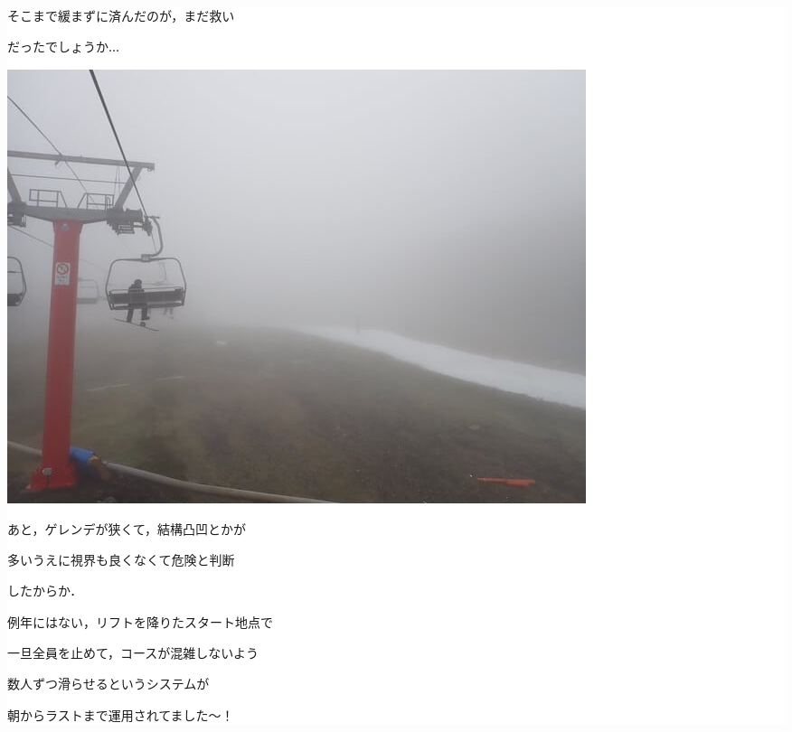 そこまで緩まずに済んだのが，まだ救い


だったでしょうか…




![5bdb3980b6ba6ec83b052a51092dcff6.jpg](images/5bdb3980b6ba6ec83b052a51092dcff6.jpg)







あと，ゲレンデが狭くて，結構凸凹とかが


多いうえに視界も良くなくて危険と判断


したからか．


例年にはない，リフトを降りたスタート地点で


一旦全員を止めて，コースが混雑しないよう


数人ずつ滑らせるというシステムが


朝からラストまで運用されてました～！



